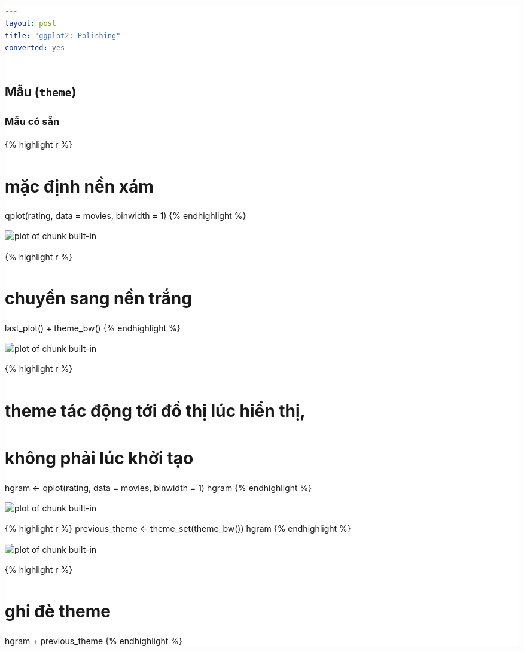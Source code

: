 ```yaml
---
layout: post
title: "ggplot2: Polishing"
converted: yes
---
```

 
## Mẫu (`theme`)
 
### Mẫu có sẵn
 

{% highlight r %}
# mặc định nền xám
qplot(rating, data = movies, binwidth = 1)
{% endhighlight %}

![plot of chunk built-in](../../figures/ggplot2-polishing/built-in-1.png) 

{% highlight r %}
# chuyển sang nền trắng
last_plot() + theme_bw()
{% endhighlight %}

![plot of chunk built-in](../../figures/ggplot2-polishing/built-in-2.png) 

{% highlight r %}
# theme tác động tới đồ thị lúc hiển thị, 
# không phải lúc khởi tạo
hgram <- qplot(rating, data = movies, binwidth = 1)
hgram
{% endhighlight %}

![plot of chunk built-in](../../figures/ggplot2-polishing/built-in-3.png) 

{% highlight r %}
previous_theme <- theme_set(theme_bw())
hgram
{% endhighlight %}

![plot of chunk built-in](../../figures/ggplot2-polishing/built-in-4.png) 

{% highlight r %}
# ghi đè theme
hgram + previous_theme
{% endhighlight %}
